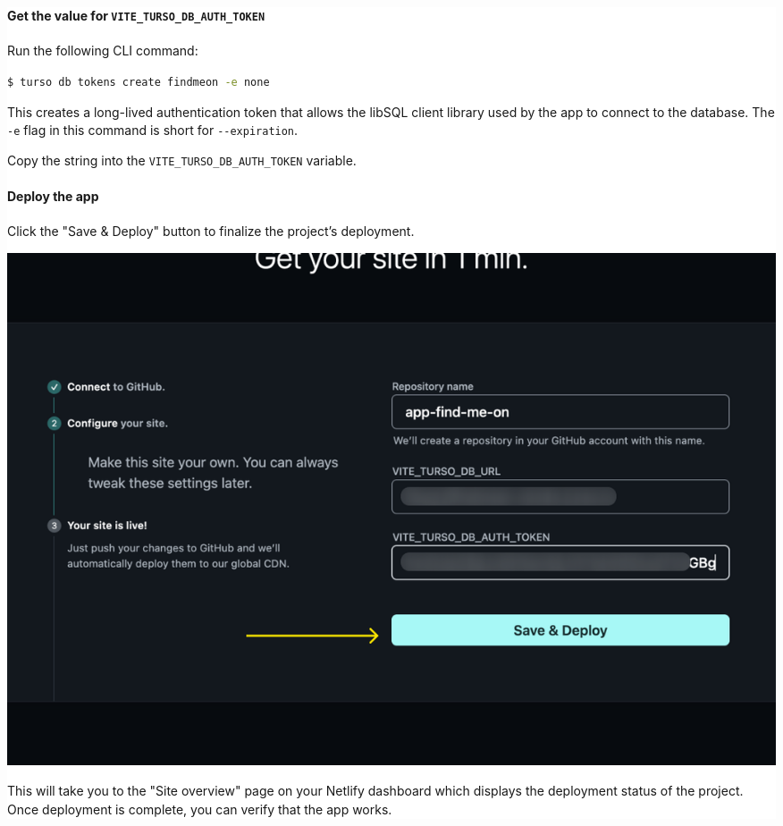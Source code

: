 #### Get the value for `VITE_TURSO_DB_AUTH_TOKEN`

Run the following CLI command:

```bash
$ turso db tokens create findmeon -e none
```

This creates a long-lived authentication token that allows the libSQL client
library used by the app to connect to the database.  The `-e` flag in this
command is short for `--expiration`.

Copy the string into the `VITE_TURSO_DB_AUTH_TOKEN` variable.

#### Deploy the app

Click the "Save & Deploy" button to finalize the project’s deployment.

![Screenshot of Netlify prompting for environment variables](02-netlify-prompt-env-vars.png)

This will take you to the "Site overview" page on your Netlify dashboard which
displays the deployment status of the project. Once deployment is complete, you
can verify that the app works.
